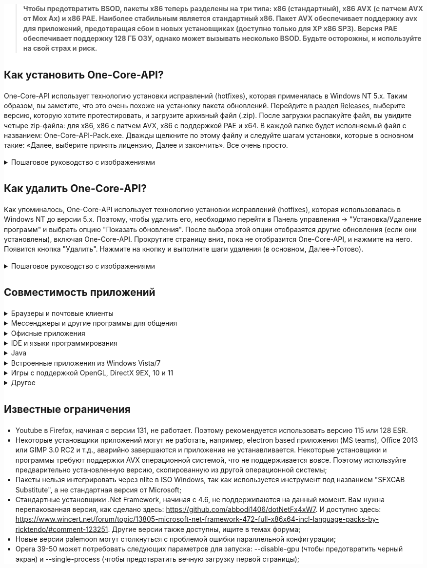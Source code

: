 > 
> **Чтобы предотвратить BSOD, пакеты x86 теперь разделены на три типа: x86 (стандартный), x86 AVX (с патчем AVX от Mox Ax) и x86 PAE. Наиболее стабильным является стандартный x86. Пакет AVX обеспечивает поддержку avx для приложений, предотвращая сбои в новых установщиках (доступно только для XP x86 SP3). Версия PAE обеспечивает поддержку 128 ГБ ОЗУ, однако может вызывать несколько BSOD. Будьте осторожны, и используйте на свой страх и риск.**

## Как установить One-Core-API?

One-Core-API использует технологию установки исправлений (hotfixes), которая применялась в Windows NT 5.x. Таким образом, вы заметите, что это очень похоже на установку пакета обновлений. Перейдите в раздел [Releases](https://github.com/Shorthorn-project/One-Core-API-Binaries/releases), выберите версию, которую хотите протестировать, и загрузите архивный файл (.zip). После загрузки распакуйте файл, вы увидите четыре zip-файла: для x86, x86 с патчем AVX, x86 с поддержкой PAE и x64. В каждой папке будет исполняемый файл с названием: One-Core-API-Pack.exe. Дважды щелкните по этому файлу и следуйте шагам установки, которые в основном такие: «Далее, выберите принять лицензию, Далее и закончить». Все очень просто.

<details><summary>Пошаговое руководство с изображениями</summary></details>

## Как удалить One-Core-API?

Как упоминалось, One-Core-API использует технологию установки исправлений (hotfixes), которая использовалась в Windows NT до версии 5.x. Поэтому, чтобы удалить его, необходимо перейти в Панель управления -> "Установка/Удаление программ" и выбрать опцию "Показать обновления". После выбора этой опции отобразятся другие обновления (если они установлены), включая One-Core-API. Прокрутите страницу вниз, пока не отобразится One-Core-API, и нажмите на него. Появится кнопка "Удалить". Нажмите на кнопку и выполните шаги удаления (в основном, Далее->Готово).

<details><summary>Пошаговое руководство с изображениями</summary></details>

## Совместимость приложений

<details><summary>Браузеры и почтовые клиенты</summary></details>

<details><summary>Мессенджеры и другие программы для общения</summary></details>

<details><summary>Офисные приложения</summary></details>

<details><summary>IDE и языки программирования</summary></details>

<details><summary>Java</summary></details>

<details><summary>Встроенные приложения из Windows Vista/7</summary></details>

<details><summary>Игры с поддержкой OpenGL, DirectX 9EX, 10 и 11</summary></details>

<details><summary>Другое</summary></details>

## Известные ограничения

- Youtube в Firefox, начиная с версии 131, не работает. Поэтому рекомендуется использовать версию 115 или 128 ESR.
- Некоторые установщики приложений могут не работать, например, electron based приложения (MS teams), Office 2013 или GIMP 3.0 RC2 и т.д., аварийно завершаются и приложение не устанавливается. Некоторые установщики и программы требуют поддержки AVX операционной системой, что не поддерживается вовсе. Поэтому используйте предварительно установленную версию, скопированную из другой операционной системы;
- Пакеты нельзя интегрировать через nlite в ISO Windows, так как используется инструмент под названием "SFXCAB Substitute", а не стандартная версия от Microsoft;
- Стандартные установщики .Net Framework, начиная с 4.6, не поддерживаются на данный момент. Вам нужна перепакованная версия, как сделано здесь: https://github.com/abbodi1406/dotNetFx4xW7. И доступно здесь: https://www.wincert.net/forum/topic/13805-microsoft-net-framework-472-full-x86x64-incl-language-packs-by-ricktendo/#comment-123251. Другие версии также доступны, ищите в темах форума;
- Новые версии palemoon могут столкнуться с проблемой ошибки параллельной конфигурации;
- Opera 39-50 может потребовать следующих параметров для запуска: --disable-gpu (чтобы предотвратить черный экран) и --single-process (чтобы предотвратить вечную загрузку первой страницы);
